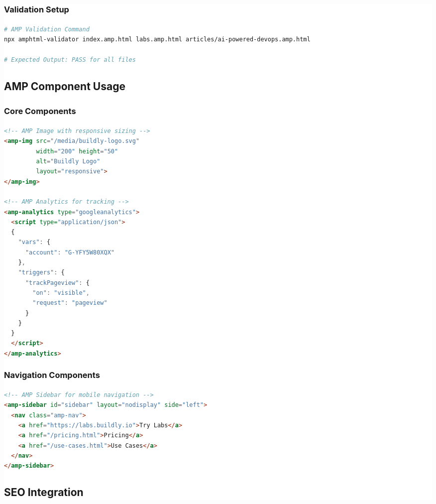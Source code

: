 ### Validation Setup
```bash
# AMP Validation Command
npx amphtml-validator index.amp.html labs.amp.html articles/ai-powered-devops.amp.html

# Expected Output: PASS for all files
```

## AMP Component Usage

### Core Components
```html
<!-- AMP Image with responsive sizing -->
<amp-img src="/media/buildly-logo.svg" 
         width="200" height="50" 
         alt="Buildly Logo"
         layout="responsive">
</amp-img>

<!-- AMP Analytics for tracking -->
<amp-analytics type="googleanalytics">
  <script type="application/json">
  {
    "vars": {
      "account": "G-YFY5W80XQX"
    },
    "triggers": {
      "trackPageview": {
        "on": "visible",
        "request": "pageview"
      }
    }
  }
  </script>
</amp-analytics>
```

### Navigation Components
```html
<!-- AMP Sidebar for mobile navigation -->
<amp-sidebar id="sidebar" layout="nodisplay" side="left">
  <nav class="amp-nav">
    <a href="https://labs.buildly.io">Try Labs</a>
    <a href="/pricing.html">Pricing</a>
    <a href="/use-cases.html">Use Cases</a>
  </nav>
</amp-sidebar>
```

## SEO Integration
